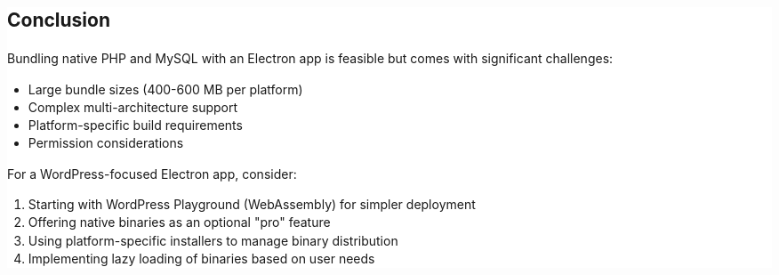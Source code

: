 ## Conclusion

Bundling native PHP and MySQL with an Electron app is feasible but comes with significant challenges:
- Large bundle sizes (400-600 MB per platform)
- Complex multi-architecture support
- Platform-specific build requirements
- Permission considerations

For a WordPress-focused Electron app, consider:
1. Starting with WordPress Playground (WebAssembly) for simpler deployment
2. Offering native binaries as an optional "pro" feature
3. Using platform-specific installers to manage binary distribution
4. Implementing lazy loading of binaries based on user needs